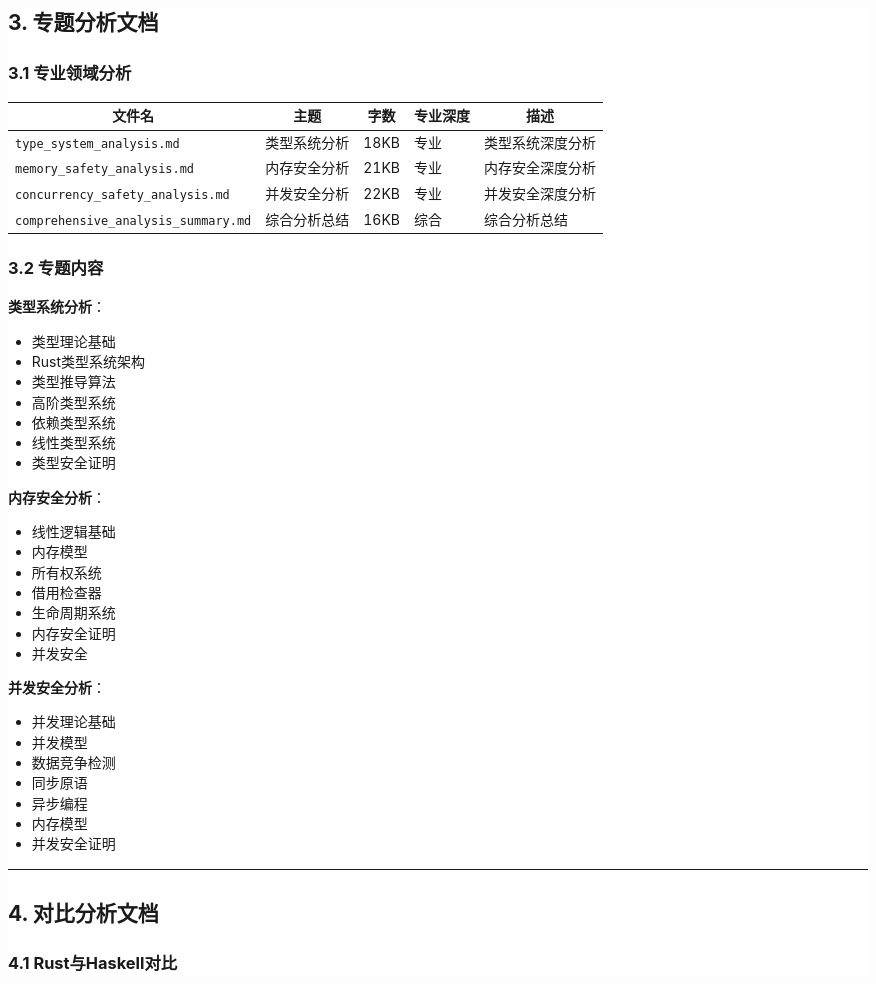 
## 3. 专题分析文档

### 3.1 专业领域分析

| 文件名 | 主题 | 字数 | 专业深度 | 描述 |
|--------|------|------|----------|------|
| `type_system_analysis.md` | 类型系统分析 | 18KB | 专业 | 类型系统深度分析 |
| `memory_safety_analysis.md` | 内存安全分析 | 21KB | 专业 | 内存安全深度分析 |
| `concurrency_safety_analysis.md` | 并发安全分析 | 22KB | 专业 | 并发安全深度分析 |
| `comprehensive_analysis_summary.md` | 综合分析总结 | 16KB | 综合 | 综合分析总结 |

### 3.2 专题内容

**类型系统分析**：

- 类型理论基础
- Rust类型系统架构
- 类型推导算法
- 高阶类型系统
- 依赖类型系统
- 线性类型系统
- 类型安全证明

**内存安全分析**：

- 线性逻辑基础
- 内存模型
- 所有权系统
- 借用检查器
- 生命周期系统
- 内存安全证明
- 并发安全

**并发安全分析**：

- 并发理论基础
- 并发模型
- 数据竞争检测
- 同步原语
- 异步编程
- 内存模型
- 并发安全证明

---

## 4. 对比分析文档

### 4.1 Rust与Haskell对比
